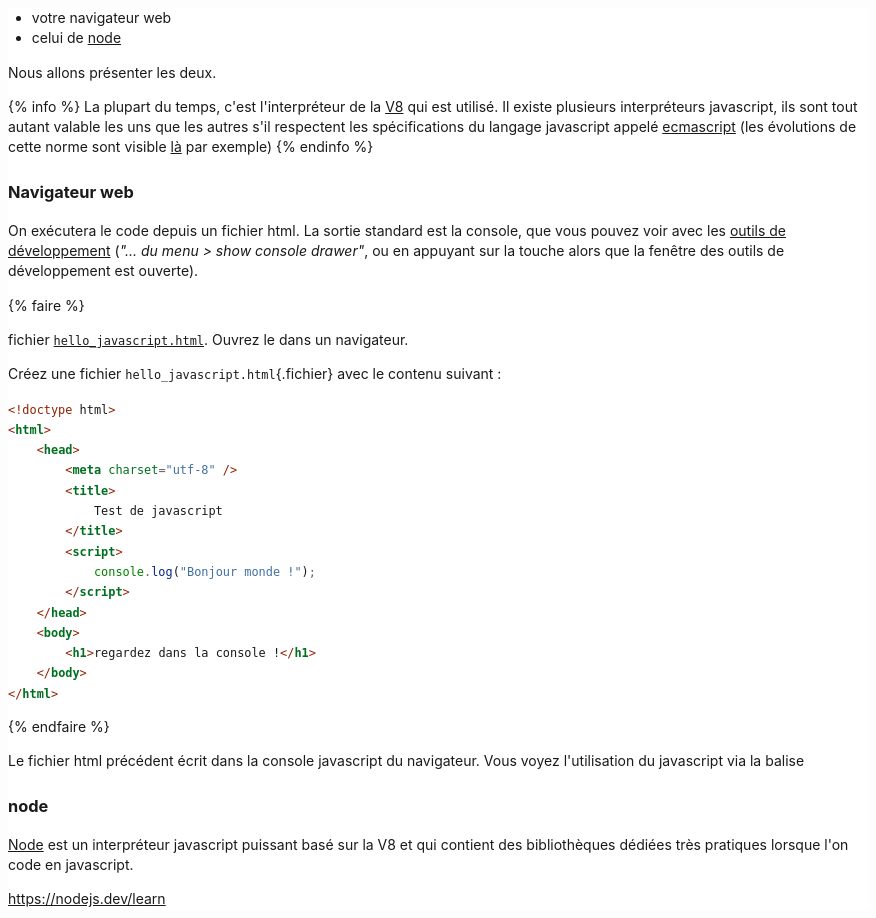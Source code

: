 * votre navigateur web
* celui de [node](https://nodejs.org/en/)

Nous allons présenter les deux.

{% info %}
La plupart du temps, c'est l'interpréteur de la [V8](https://fr.wikipedia.org/wiki/V8_(moteur_JavaScript)) qui est utilisé. Il existe plusieurs interpréteurs javascript, ils sont tout autant valable les uns que les autres s'il respectent les spécifications du langage javascript appelé [ecmascript](https://fr.wikipedia.org/wiki/ECMAScript) (les évolutions de cette norme sont visible [là](https://www.w3schools.com/js/js_versions.asp) par exemple)
{% endinfo %}

### Navigateur web

On exécutera le code depuis un fichier html. La sortie standard est la console, que vous pouvez voir avec les [outils de développement](../../outils-de-développement/) (*"... du menu > show console drawer"*, ou en appuyant sur la touche <esc> alors que la fenêtre des outils de développement est ouverte).

{% faire %}

fichier [`hello_javascript.html`](./javascript_files/hello_javascript.html). Ouvrez le dans un navigateur.

Créez une fichier `hello_javascript.html`{.fichier} avec le contenu suivant :

```html
<!doctype html>
<html>
    <head>
        <meta charset="utf-8" /> 
        <title>
            Test de javascript
        </title>
        <script>
            console.log("Bonjour monde !");
        </script>
    </head>
    <body>
        <h1>regardez dans la console !</h1>
    </body>
</html>
```

{% endfaire %}

Le fichier html précédent écrit dans la console javascript du navigateur. Vous voyez l'utilisation du javascript via la balise <script></script>

### node

[Node](https://nodejs.org/en/) est un interpréteur javascript puissant basé sur la V8 et qui contient des bibliothèques dédiées très pratiques lorsque l'on code en javascript.

<https://nodejs.dev/learn>
